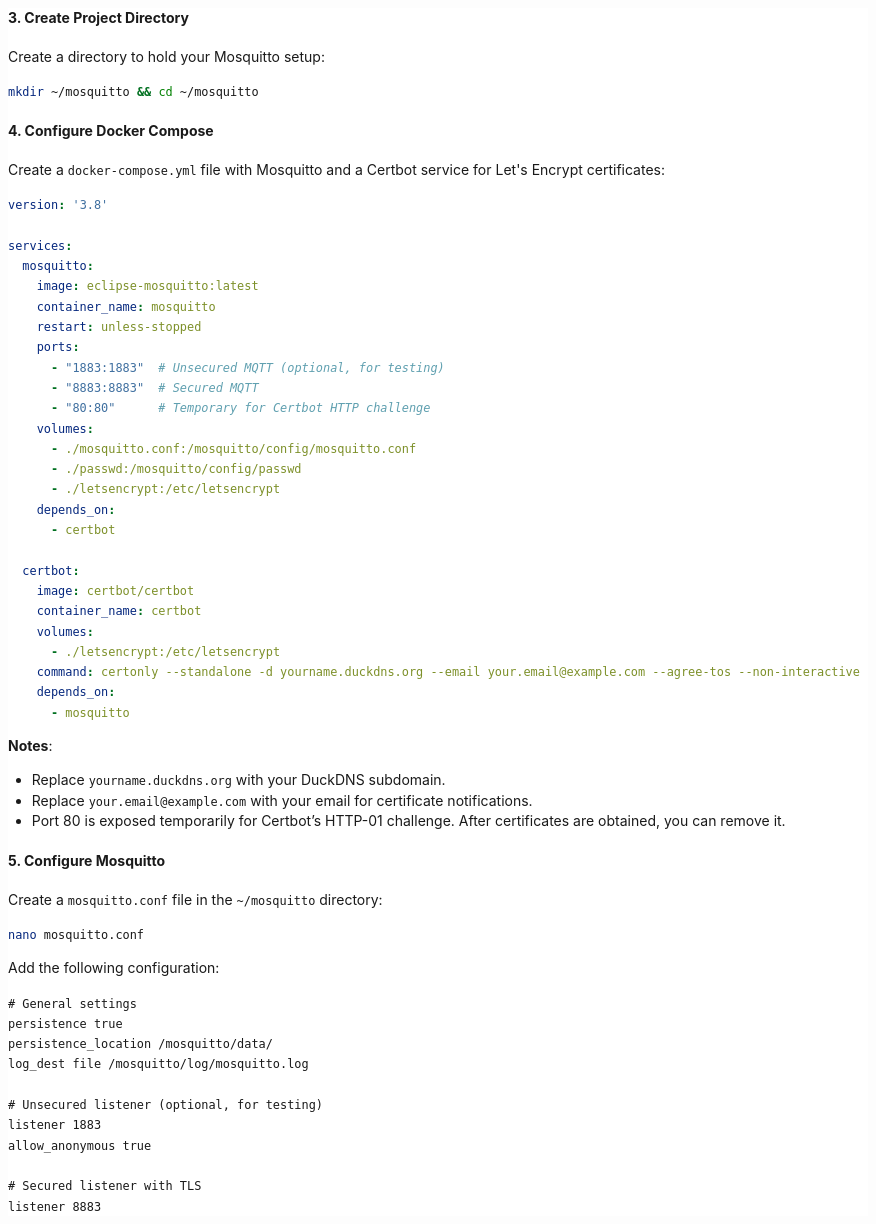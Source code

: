 #### 3. Create Project Directory
Create a directory to hold your Mosquitto setup:
```bash
mkdir ~/mosquitto && cd ~/mosquitto
```

#### 4. Configure Docker Compose
Create a `docker-compose.yml` file with Mosquitto and a Certbot service for Let's Encrypt certificates:

```yaml
version: '3.8'

services:
  mosquitto:
    image: eclipse-mosquitto:latest
    container_name: mosquitto
    restart: unless-stopped
    ports:
      - "1883:1883"  # Unsecured MQTT (optional, for testing)
      - "8883:8883"  # Secured MQTT
      - "80:80"      # Temporary for Certbot HTTP challenge
    volumes:
      - ./mosquitto.conf:/mosquitto/config/mosquitto.conf
      - ./passwd:/mosquitto/config/passwd
      - ./letsencrypt:/etc/letsencrypt
    depends_on:
      - certbot

  certbot:
    image: certbot/certbot
    container_name: certbot
    volumes:
      - ./letsencrypt:/etc/letsencrypt
    command: certonly --standalone -d yourname.duckdns.org --email your.email@example.com --agree-tos --non-interactive
    depends_on:
      - mosquitto
```

**Notes**:
- Replace `yourname.duckdns.org` with your DuckDNS subdomain.
- Replace `your.email@example.com` with your email for certificate notifications.
- Port 80 is exposed temporarily for Certbot’s HTTP-01 challenge. After certificates are obtained, you can remove it.

#### 5. Configure Mosquitto
Create a `mosquitto.conf` file in the `~/mosquitto` directory:

```bash
nano mosquitto.conf
```

Add the following configuration:
```
# General settings
persistence true
persistence_location /mosquitto/data/
log_dest file /mosquitto/log/mosquitto.log

# Unsecured listener (optional, for testing)
listener 1883
allow_anonymous true

# Secured listener with TLS
listener 8883
```